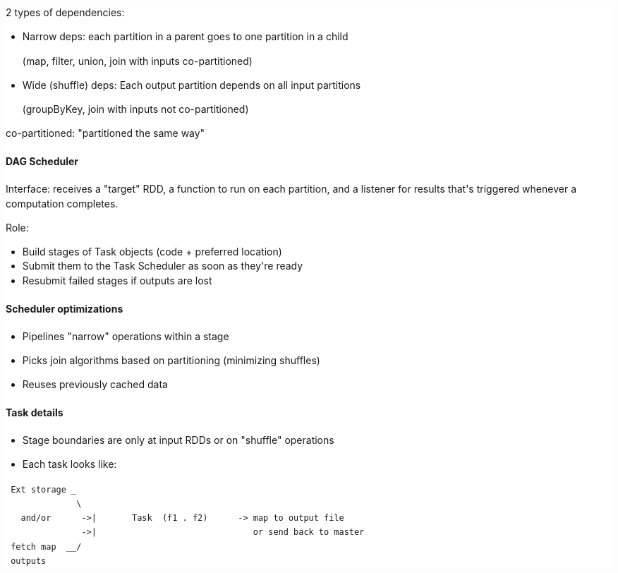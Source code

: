 2 types of dependencies:

- Narrow deps:
  each partition in a parent goes
  to one partition in a child

  (map, filter, union, join with
  inputs co-partitioned)

- Wide (shuffle) deps:
  Each output partition depends on
  all input partitions

  (groupByKey, join with inputs not
  co-partitioned)

co-partitioned: "partitioned the 
                 same way"

#### DAG Scheduler

Interface: receives a "target" RDD, a
           function to run on each
           partition, and a listener
           for results that's
           triggered whenever a
           computation completes.

Role:
  - Build stages of Task objects
    (code + preferred location)
  - Submit them to the Task Scheduler
    as soon as they're ready
  - Resubmit failed stages if outputs
    are lost

#### Scheduler optimizations

- Pipelines "narrow" operations
  within a stage

- Picks join algorithms based on
  partitioning
  (minimizing shuffles)

- Reuses previously cached data

#### Task details

- Stage boundaries are only at input
  RDDs or on "shuffle" operations

- Each task looks like:

```
 Ext storage _
              \
   and/or      ->|       Task  (f1 . f2)      -> map to output file
               ->|                               or send back to master
 fetch map  __/
 outputs
 ```
